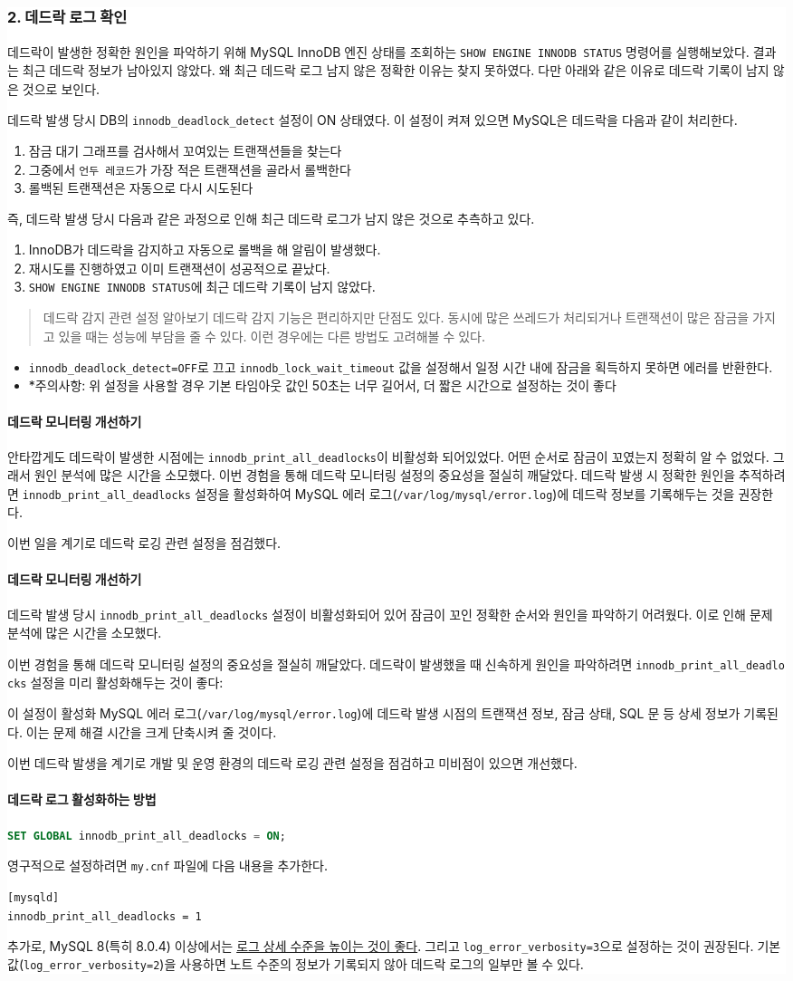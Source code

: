 ### 2. 데드락 로그 확인

데드락이 발생한 정확한 원인을 파악하기 위해 MySQL InnoDB 엔진 상태를 조회하는 `SHOW ENGINE INNODB STATUS` 명령어를 실행해보았다.
결과는 최근 데드락 정보가 남아있지 않았다. 왜 최근 데드락 로그 남지 않은 정확한 이유는 찾지 못하였다. 다만 아래와 같은 이유로 데드락 기록이 남지 않은 것으로 보인다.

데드락 발생 당시 DB의 `innodb_deadlock_detect` 설정이 ON 상태였다. 이 설정이 켜져 있으면 MySQL은 데드락을 다음과 같이 처리한다.
1. 잠금 대기 그래프를 검사해서 꼬여있는 트랜잭션들을 찾는다
2. 그중에서 `언두 레코드`가 가장 적은 트랜잭션을 골라서 롤백한다
3. 롤백된 트랜잭션은 자동으로 다시 시도된다

즉, 데드락 발생 당시 다음과 같은 과정으로 인해 최근 데드락 로그가 남지 않은 것으로 추측하고 있다.
1. InnoDB가 데드락을 감지하고 자동으로 롤백을 해 알림이 발생했다.
2. 재시도를 진행하였고 이미 트랜잭션이 성공적으로 끝났다.
3. `SHOW ENGINE INNODB STATUS`에 최근 데드락 기록이 남지 않았다.


> 데드락 감지 관련 설정 알아보기
데드락 감지 기능은 편리하지만 단점도 있다. 동시에 많은 쓰레드가 처리되거나 트랜잭션이 많은 잠금을 가지고 있을 때는 성능에 부담을 줄 수 있다. 이런 경우에는 다른 방법도 고려해볼 수 있다.
- `innodb_deadlock_detect=OFF`로 끄고 `innodb_lock_wait_timeout` 값을 설정해서 일정 시간 내에 잠금을 획득하지 못하면 에러를 반환한다.
- *주의사항: 위 설정을 사용할 경우 기본 타임아웃 값인 50초는 너무 길어서, 더 짧은 시간으로 설정하는 것이 좋다


#### 데드락 모니터링 개선하기
안타깝게도 데드락이 발생한 시점에는  `innodb_print_all_deadlocks`이 비활성화 되어있었다. 어떤 순서로 잠금이 꼬였는지 정확히 알 수 없었다.  그래서 원인 분석에 많은 시간을 소모했다. 이번 경험을 통해 데드락 모니터링 설정의 중요성을 절실히 깨달았다. 데드락 발생 시 정확한 원인을 추적하려면 `innodb_print_all_deadlocks` 설정을 활성화하여 MySQL 에러 로그(`/var/log/mysql/error.log`)에 데드락 정보를 기록해두는 것을 권장한다.

이번 일을 계기로 데드락 로깅 관련 설정을 점검했다.

#### 데드락 모니터링 개선하기

데드락 발생 당시 `innodb_print_all_deadlocks` 설정이 비활성화되어 있어 잠금이 꼬인 정확한 순서와 원인을 파악하기 어려웠다. 이로 인해 문제 분석에 많은 시간을 소모했다. 

이번 경험을 통해 데드락 모니터링 설정의 중요성을 절실히 깨달았다. 데드락이 발생했을 때 신속하게 원인을 파악하려면 `innodb_print_all_deadlocks` 설정을 미리 활성화해두는 것이 좋다:

이 설정이 활성화 MySQL 에러 로그(`/var/log/mysql/error.log`)에 데드락 발생 시점의 트랜잭션 정보, 잠금 상태, SQL 문 등 상세 정보가 기록된다. 이는 문제 해결 시간을 크게 단축시켜 줄 것이다.

이번 데드락 발생을 계기로 개발 및 운영 환경의 데드락 로깅 관련 설정을 점검하고 미비점이 있으면 개선했다.

#### 데드락 로그 활성화하는 방법
```sql
SET GLOBAL innodb_print_all_deadlocks = ON;
```

영구적으로 설정하려면 `my.cnf` 파일에 다음 내용을 추가한다.
```
[mysqld]
innodb_print_all_deadlocks = 1
```

추가로, MySQL 8(특히 8.0.4) 이상에서는 [로그 상세 수준을 높이는 것이 좋다](https://www.percona.com/blog/enable-innodb_print_all_deadlocks-parameter-to-get-all-deadlock-information-in-mysqld-error-log/). 그리고 `log_error_verbosity=3`으로 설정하는 것이 권장된다. 기본값(`log_error_verbosity=2`)을 사용하면 노트 수준의 정보가 기록되지 않아 데드락 로그의 일부만 볼 수 있다.
